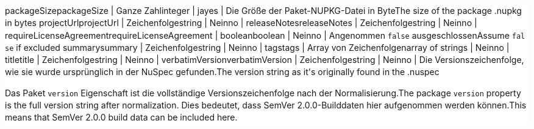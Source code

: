 <span data-ttu-id="7d31d-370">packageSize</span><span class="sxs-lookup"><span data-stu-id="7d31d-370">packageSize</span></span>             | <span data-ttu-id="7d31d-371">Ganze Zahl</span><span class="sxs-lookup"><span data-stu-id="7d31d-371">integer</span></span>                    | <span data-ttu-id="7d31d-372">ja</span><span class="sxs-lookup"><span data-stu-id="7d31d-372">yes</span></span>      | <span data-ttu-id="7d31d-373">Die Größe der Paket-NUPKG-Datei in Byte</span><span class="sxs-lookup"><span data-stu-id="7d31d-373">The size of the package .nupkg in bytes</span></span>
<span data-ttu-id="7d31d-374">projectUrl</span><span class="sxs-lookup"><span data-stu-id="7d31d-374">projectUrl</span></span>              | <span data-ttu-id="7d31d-375">Zeichenfolge</span><span class="sxs-lookup"><span data-stu-id="7d31d-375">string</span></span>                     | <span data-ttu-id="7d31d-376">Nein</span><span class="sxs-lookup"><span data-stu-id="7d31d-376">no</span></span>       |
<span data-ttu-id="7d31d-377">releaseNotes</span><span class="sxs-lookup"><span data-stu-id="7d31d-377">releaseNotes</span></span>            | <span data-ttu-id="7d31d-378">Zeichenfolge</span><span class="sxs-lookup"><span data-stu-id="7d31d-378">string</span></span>                     | <span data-ttu-id="7d31d-379">Nein</span><span class="sxs-lookup"><span data-stu-id="7d31d-379">no</span></span>       |
<span data-ttu-id="7d31d-380">requireLicenseAgreement</span><span class="sxs-lookup"><span data-stu-id="7d31d-380">requireLicenseAgreement</span></span> | <span data-ttu-id="7d31d-381">boolean</span><span class="sxs-lookup"><span data-stu-id="7d31d-381">boolean</span></span>                    | <span data-ttu-id="7d31d-382">Nein</span><span class="sxs-lookup"><span data-stu-id="7d31d-382">no</span></span>       | <span data-ttu-id="7d31d-383">Angenommen `false` ausgeschlossen</span><span class="sxs-lookup"><span data-stu-id="7d31d-383">Assume `false` if excluded</span></span>
<span data-ttu-id="7d31d-384">summary</span><span class="sxs-lookup"><span data-stu-id="7d31d-384">summary</span></span>                 | <span data-ttu-id="7d31d-385">Zeichenfolge</span><span class="sxs-lookup"><span data-stu-id="7d31d-385">string</span></span>                     | <span data-ttu-id="7d31d-386">Nein</span><span class="sxs-lookup"><span data-stu-id="7d31d-386">no</span></span>       |
<span data-ttu-id="7d31d-387">tags</span><span class="sxs-lookup"><span data-stu-id="7d31d-387">tags</span></span>                    | <span data-ttu-id="7d31d-388">Array von Zeichenfolgen</span><span class="sxs-lookup"><span data-stu-id="7d31d-388">array of strings</span></span>           | <span data-ttu-id="7d31d-389">Nein</span><span class="sxs-lookup"><span data-stu-id="7d31d-389">no</span></span>       |
<span data-ttu-id="7d31d-390">title</span><span class="sxs-lookup"><span data-stu-id="7d31d-390">title</span></span>                   | <span data-ttu-id="7d31d-391">Zeichenfolge</span><span class="sxs-lookup"><span data-stu-id="7d31d-391">string</span></span>                     | <span data-ttu-id="7d31d-392">Nein</span><span class="sxs-lookup"><span data-stu-id="7d31d-392">no</span></span>       |
<span data-ttu-id="7d31d-393">verbatimVersion</span><span class="sxs-lookup"><span data-stu-id="7d31d-393">verbatimVersion</span></span>         | <span data-ttu-id="7d31d-394">Zeichenfolge</span><span class="sxs-lookup"><span data-stu-id="7d31d-394">string</span></span>                     | <span data-ttu-id="7d31d-395">Nein</span><span class="sxs-lookup"><span data-stu-id="7d31d-395">no</span></span>       | <span data-ttu-id="7d31d-396">Die Versionszeichenfolge, wie sie wurde ursprünglich in der NuSpec gefunden.</span><span class="sxs-lookup"><span data-stu-id="7d31d-396">The version string as it's originally found in the .nuspec</span></span>

<span data-ttu-id="7d31d-397">Das Paket `version` Eigenschaft ist die vollständige Versionszeichenfolge nach der Normalisierung.</span><span class="sxs-lookup"><span data-stu-id="7d31d-397">The package `version` property is the full version string after normalization.</span></span> <span data-ttu-id="7d31d-398">Dies bedeutet, dass SemVer 2.0.0-Builddaten hier aufgenommen werden können.</span><span class="sxs-lookup"><span data-stu-id="7d31d-398">This means that SemVer 2.0.0 build data can be included here.</span></span>
